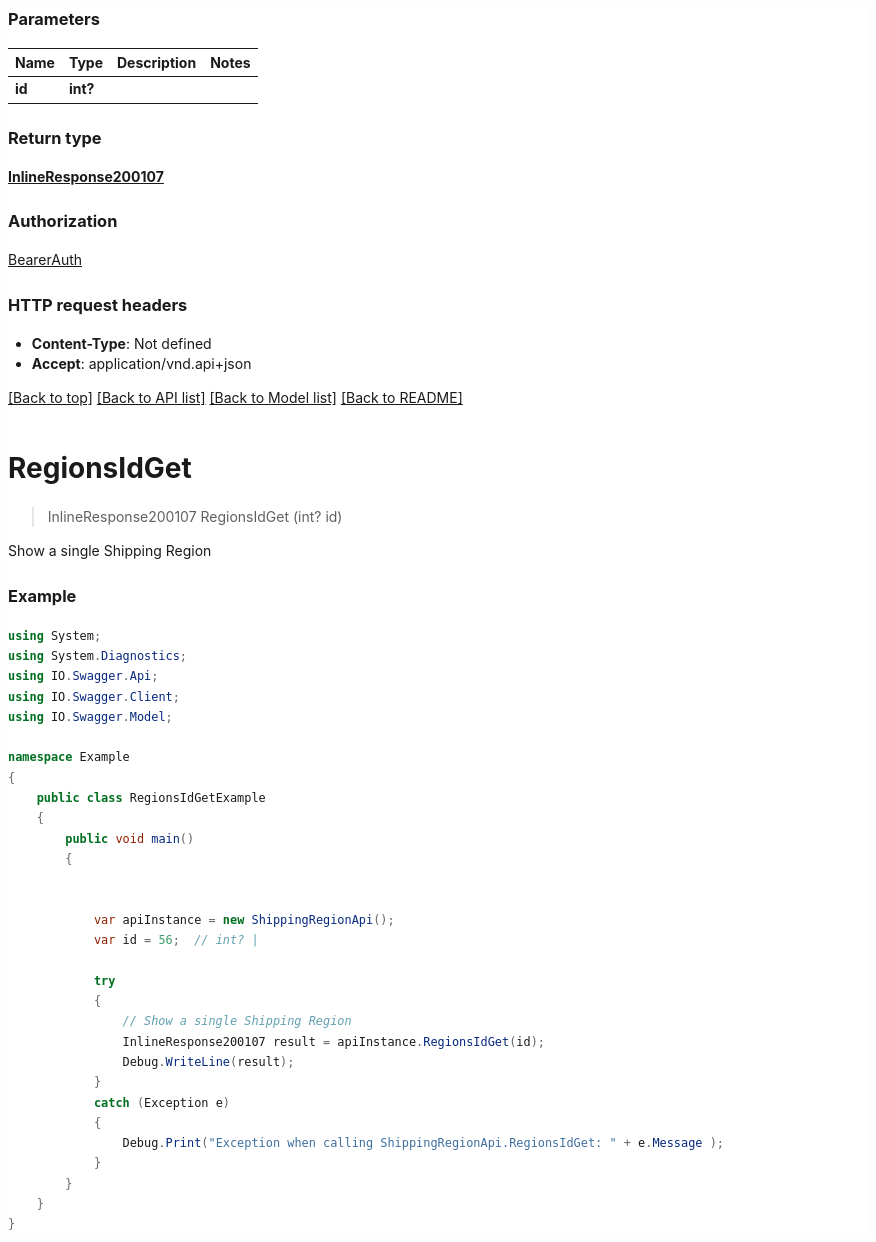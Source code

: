 ### Parameters

Name | Type | Description  | Notes
------------- | ------------- | ------------- | -------------
 **id** | **int?**|  | 

### Return type

[**InlineResponse200107**](InlineResponse200107.md)

### Authorization

[BearerAuth](../README.md#BearerAuth)

### HTTP request headers

 - **Content-Type**: Not defined
 - **Accept**: application/vnd.api+json

[[Back to top]](#) [[Back to API list]](../README.md#documentation-for-api-endpoints) [[Back to Model list]](../README.md#documentation-for-models) [[Back to README]](../README.md)

<a name="regionsidget"></a>
# **RegionsIdGet**
> InlineResponse200107 RegionsIdGet (int? id)

Show a single Shipping Region

### Example
```csharp
using System;
using System.Diagnostics;
using IO.Swagger.Api;
using IO.Swagger.Client;
using IO.Swagger.Model;

namespace Example
{
    public class RegionsIdGetExample
    {
        public void main()
        {


            var apiInstance = new ShippingRegionApi();
            var id = 56;  // int? | 

            try
            {
                // Show a single Shipping Region
                InlineResponse200107 result = apiInstance.RegionsIdGet(id);
                Debug.WriteLine(result);
            }
            catch (Exception e)
            {
                Debug.Print("Exception when calling ShippingRegionApi.RegionsIdGet: " + e.Message );
            }
        }
    }
}
```
